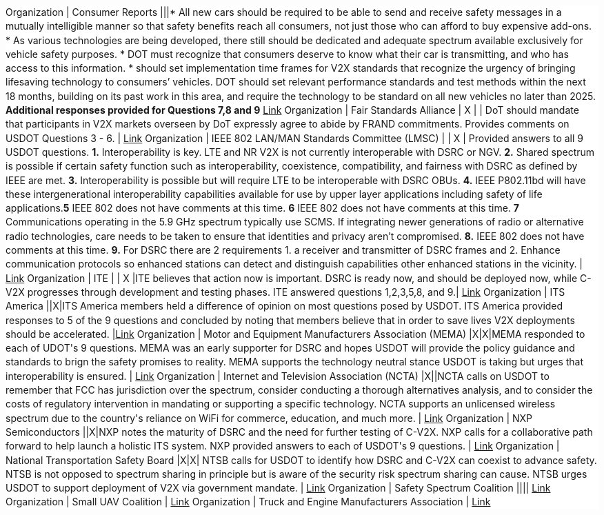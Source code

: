Organization | Consumer Reports |||* All new cars should be required to be able to send and receive safety messages in a mutually intelligible manner so that safety benefits reach all consumers, not just those who can afford to buy expensive add-ons. * As various technologies are being developed, there still should be dedicated and adequate spectrum available exclusively for vehicle safety purposes. * DOT must recognize that consumers deserve to know what their car is transmitting, and who has access to this information. * should set implementation time frames for V2X standards that recognize the urgency of bringing lifesaving technology to consumers’ vehicles. DOT should set relevant performance standards and test methods within the next 18 months, building on its past work in this area, and require the technology to be standard on all new vehicles no later than 2025. **Additional responses provided for Questions 7,8 and 9** [Link](https://github.com/lslangley/CV_Comments/blob/master/Organizations/Comment_from_Consumer_Reports.pdf)
Organization | Fair Standards Alliance | X | | DoT should mandate that participants in V2X markets overseen by DoT expressly agree to abide by FRAND commitments. Provides comments on USDOT Questions 3 - 6. | [Link](https://github.com/lslangley/CV_Comments/blob/master/Organizations/Comment_from_Fair_Standards_Alliance.pdf)
Organization | IEEE 802 LAN/MAN Standards Committee (LMSC) | | X | Provided answers to all 9 USDOT questions. **1.** Interoperability is key. LTE and NR V2X is not currently interoperable with DSRC or NGV. **2.** Shared spectrum is possible if certain safety function such as interoperability, coexistence, compatibility, and fairness with DSRC as defined by IEEE are met. **3.**  Interoperability is possible but will require LTE to be interoperable with DSRC OBUs. **4.** IEEE P802.11bd will have these intergenerational interoperability capabilities available for use by upper layer applications including safety of life applications.**5** IEEE 802 does not have comments at this time. **6** IEEE 802 does not have comments at this time. **7**  Communications operating in the 5.9 GHz spectrum typically use SCMS. If integrating newer generations of radio or alternative radio technologies, care needs to be taken to ensure that identities and privacy aren’t compromised. **8.** IEEE 802 does not have comments at this time. **9.** For DSRC there are 2 requirements 1. a receiver and transmitter of DSRC frames and 2. Enhance communication protocols so enhanced stations can detect and distinguish capabilities other enhanced stations in the vicinity.  | [Link](https://github.com/lslangley/CV_Comments/blob/master/Organizations/Comment_from_IEEE_802_LAN_MAN_Standards_Committee.pdf)
Organization | ITE |  | X |ITE believes that action now is important. DSRC is ready now, and should be deployed now, while C-V2X progresses through development and testing phases.  ITE answered questions 1,2,3,5,8, and 9.| [Link](https://github.com/lslangley/CV_Comments/blob/master/Organizations/Comment_from_Institute_of_Transportation_Engineers.pdf)
Organization | ITS America ||X|ITS America members held a difference of opinion on most questions posed by USDOT. ITS America provided responses to 5 of the 9 questions and concluded by noting that members believe that in order to save lives V2X deployments should be accelerated. |[Link](https://github.com/lslangley/CV_Comments/blob/master/Organizations/Comment_from_Intelligent_Transportation_Society_of_America.pdf)
Organization | Motor and Equipment Manufacturers Association (MEMA) |X|X|MEMA responded to each of UDOT's 9 questions. MEMA was an early supporter for DSRC and hopes USDOT will provide the policy guidance and standards to brign the safety promises to reality. MEMA supports the technology neutral stance USDOT is taking but urges that interoperability is ensured. | [Link](https://github.com/lslangley/CV_Comments/blob/master/Organizations/Comment_from_Motor_Equipment_Manufacturers_Association.pdf)
Organization | Internet and Television Association (NCTA) |X||NCTA calls on USDOT to remember that FCC has jurisdiction over the spectrum, consider conducting a thorough alternatives analysis, and to consider the costs of regulatory intervention in mandating or supporting a specific technology. NCTA supports an unlicensed wireless spectrum due to the country's reliance on WiFi for commerce, education, and much more.  | [Link](https://github.com/lslangley/CV_Comments/blob/master/Organizations/Comment_from_NCTA_-_The_Internet_Television_Association.pdf)
Organization | NXP Semiconductors ||X|NXP notes the maturity of DSRC and the need for further testing of C-V2X. NXP calls for a collaborative path forward to help launch a holistic ITS system. NXP provided answers to each of USDOT's 9 questions. | [Link](https://github.com/lslangley/CV_Comments/blob/master/Organizations/Comment_from_NXP_Semiconductors.pdf)
Organization | National Transportation Safety Board |X|X| NTSB calls for USDOT to identify how DSRC and C-V2X can coexist to advance safety. NTSB is not opposed to spectrum sharing in principle but is aware of the security risk spectrum sharing can cause. NTSB urges USDOT to support  deployment of V2X via government mandate. | [Link](https://github.com/lslangley/CV_Comments/blob/master/Organizations/Comment_from_National_Transportation_Safety_Board.pdf)
Organization | Safety Spectrum Coalition |||| [Link](https://github.com/lslangley/CV_Comments/blob/master/Organizations/Comment_from_Safety_Spectrum_Coalition.pdf)
Organization | Small UAV Coalition | [Link](https://github.com/lslangley/CV_Comments/blob/master/Organizations/Comment_from_Small_UAV_Coalition.pdf)
Organization | Truck and Engine Manufacturers Association | [Link](https://github.com/lslangley/CV_Comments/blob/master/Organizations/Comment_from_Truck_and_Engine_Manufacturers_Association.pdf)